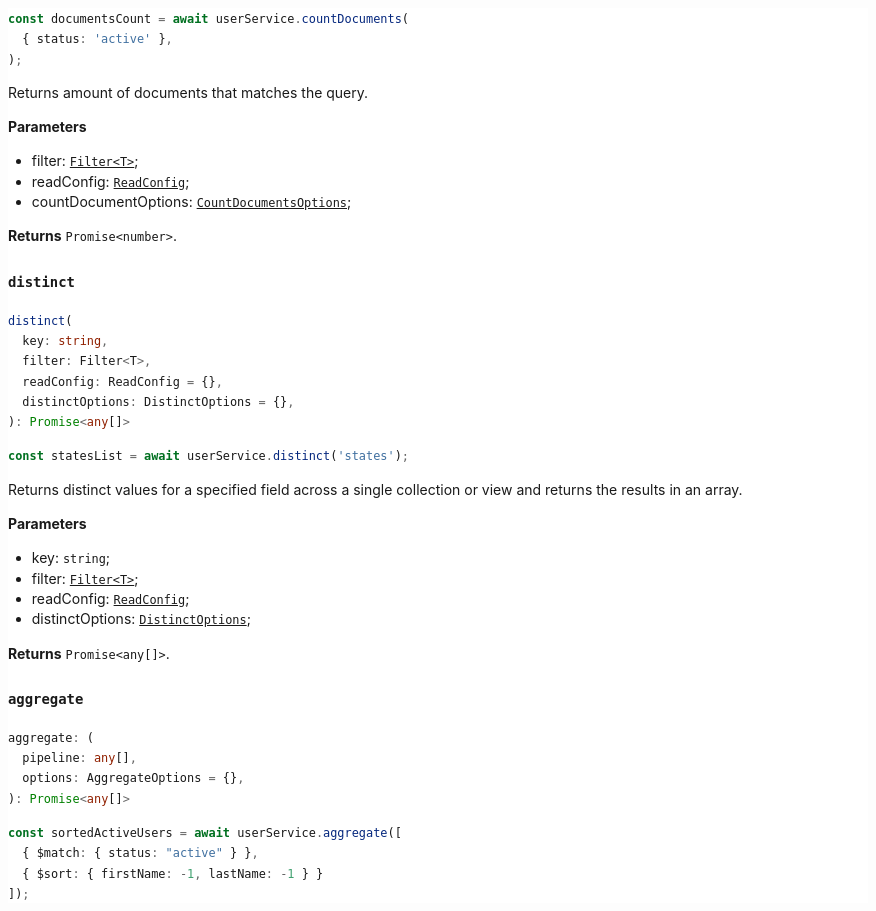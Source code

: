 ```typescript
const documentsCount = await userService.countDocuments(
  { status: 'active' },
);
```

Returns amount of documents that matches the query.

**Parameters**
- filter: [`Filter<T>`](https://mongodb.github.io/node-mongodb-native/4.10/modules.html#Filter);
- readConfig: [`ReadConfig`](#readconfig);
- countDocumentOptions: [`CountDocumentsOptions`](https://mongodb.github.io/node-mongodb-native/4.10/interfaces/CountDocumentsOptions.html);

**Returns** `Promise<number>`.

### `distinct`

```typescript
distinct(
  key: string,
  filter: Filter<T>,
  readConfig: ReadConfig = {},
  distinctOptions: DistinctOptions = {},
): Promise<any[]>
```

```typescript
const statesList = await userService.distinct('states');
```

Returns distinct values for a specified field across a single collection or view and returns the results in an array.

**Parameters**
- key: `string`;
- filter: [`Filter<T>`](https://mongodb.github.io/node-mongodb-native/4.10/modules.html#Filter);
- readConfig: [`ReadConfig`](#readconfig);
- distinctOptions: [`DistinctOptions`](https://mongodb.github.io/node-mongodb-native/4.10/modules.html#DistinctOptions);

**Returns** `Promise<any[]>`.

### `aggregate`

```typescript
aggregate: (
  pipeline: any[],
  options: AggregateOptions = {},
): Promise<any[]>
```

```typescript
const sortedActiveUsers = await userService.aggregate([
  { $match: { status: "active" } },
  { $sort: { firstName: -1, lastName: -1 } }
]);
```
